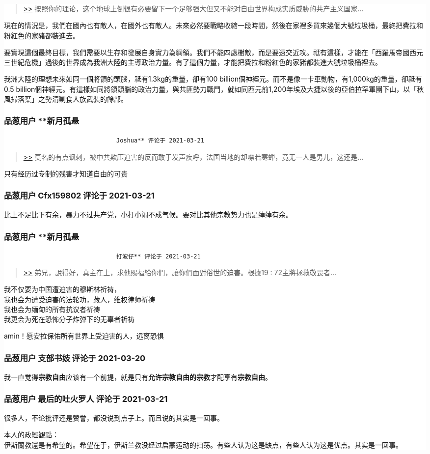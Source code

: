> [\>>]( "/video/item_id-37035#") 按照你的理论，这个地球上倒很有必要留下一个足够强大但又不能对自由世界构成实质威胁的共产主义国家...

  
  
現在的情況是，我們在國內也有敵人，在國外也有敵人。未來必然要戰略收縮一段時間，然後在家裡多買來幾個大號垃圾桶，最終把費拉和粉紅色的家豬都裝進去。  
  
要實現這個最終目標，我們需要以生存和發展自身實力為綱領。我們不能四處樹敵，而是要遠交近攻。祗有這樣，才能在「西羅馬帝國西元三世紀危機」過後的世界成為我洲大陸的主導政治力量。有了這個力量，才能把費拉和粉紅色的家豬都裝進大號垃圾桶裡去。  
  
我洲大陸的理想未來如同一個將領的頭腦，祗有1.3kg的重量，卻有100 billion個神經元。而不是像一卡車動物，有1,000kg的重量，卻祗有0.5 billion個神經元。有這樣如同將領頭腦的政治力量，與共匪勢力戰鬥，就如同西元前1,200年埃及大捷以後的亞伯拉罕軍團下山，以「秋風掃落葉」之勢清剿食人族武裝的餘部。
        


            
### 品葱用户 **新月孤悬				
									Joshua** 评论于 2021-03-21
        
> [\>>]( "/video/item_id-37031#") 莫名的有点讽刺，被中共欺压迫害的反而敢于发声疾呼，法国当地的却噤若寒蝉，竟无一人是男儿，这还是...

  
  
只有经历过专制的残害才知道自由的可贵
        


            
### 品葱用户 **Cfx159802** 评论于 2021-03-21
        
比上不足比下有余，暴力不过共产党，小打小闹不成气候。要对比其他宗教势力也是绰绰有余。
        


            
### 品葱用户 **新月孤悬				
									打波仔** 评论于 2021-03-21
        
> [\>>]( "/video/item_id-37029#") 弟兄，說得好，真主在上，求他賜福給你們，讓你們面對俗世的迫害。根據19 : 72主將拯救敬畏者...

  
  
我不仅要为中国遭迫害的穆斯林祈祷，  
我也会为遭受迫害的法轮功，藏人，维权律师祈祷  
我也会为缅甸的所有抗议者祈祷  
我更会为死在恐怖分子炸弹下的无辜者祈祷  
  
amin！愿安拉保佑所有世界上受迫害的人，远离恐惧
        


            
### 品葱用户 **支部书妓** 评论于 2021-03-20
        
我一直觉得**宗教自由**应该有一个前提，就是只有**允许宗教自由的宗教**才配享有**宗教自由**。
        


            
### 品葱用户 **最后的吐火罗人** 评论于 2021-03-21
        
很多人，不论批评还是赞誉，都没说到点子上。而且说的其实是一回事。  
  
本人的政經觀點：  
伊斯蘭教還是有希望的。希望在于，伊斯兰教没经过启蒙运动的扫荡。有些人认为这是缺点，有些人认为这是优点。其实是一回事。  
  